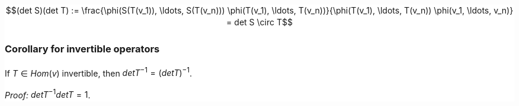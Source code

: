 $$(det S)(det T) := \frac{\phi(S(T(v_1)), \ldots, S(T(v_n))) \phi(T(v_1), \ldots, T(v_n))}{\phi(T(v_1), \ldots, T(v_n)) \phi(v_1, \ldots, v_n)} = det S \circ T$$


### Corollary for invertible operators
If $T \in Hom(v)$ invertible, then $det T^{-1} = (det T)^{-1}$.

*Proof:* $det T^{-1} det T = 1$.
